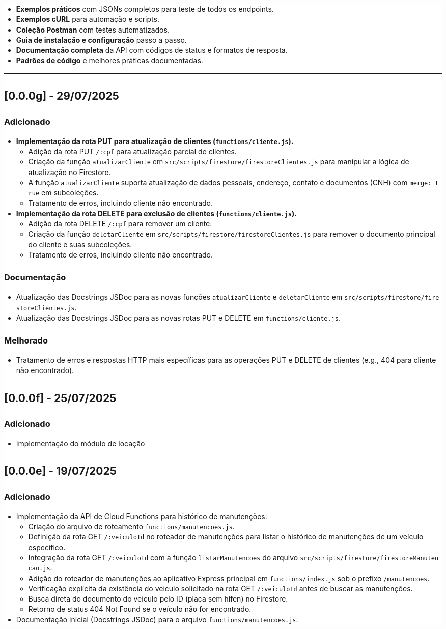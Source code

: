 -   **Exemplos práticos** com JSONs completos para teste de todos os endpoints.
-   **Exemplos cURL** para automação e scripts.
-   **Coleção Postman** com testes automatizados.
-   **Guia de instalação e configuração** passo a passo.
-   **Documentação completa** da API com códigos de status e formatos de resposta.
-   **Padrões de código** e melhores práticas documentadas.

---

## [0.0.0g] - 29/07/2025

### Adicionado

-   **Implementação da rota PUT para atualização de clientes (`functions/cliente.js`).**
    -   Adição da rota PUT `/:cpf` para atualização parcial de clientes.
    -   Criação da função `atualizarCliente` em `src/scripts/firestore/firestoreClientes.js` para manipular a lógica de atualização no Firestore.
    -   A função `atualizarCliente` suporta atualização de dados pessoais, endereço, contato e documentos (CNH) com `merge: true` em subcoleções.
    -   Tratamento de erros, incluindo cliente não encontrado.
-   **Implementação da rota DELETE para exclusão de clientes (`functions/cliente.js`).**
    -   Adição da rota DELETE `/:cpf` para remover um cliente.
    -   Criação da função `deletarCliente` em `src/scripts/firestore/firestoreClientes.js` para remover o documento principal do cliente e suas subcoleções.
    -   Tratamento de erros, incluindo cliente não encontrado.

### Documentação

-   Atualização das Docstrings JSDoc para as novas funções `atualizarCliente` e `deletarCliente` em `src/scripts/firestore/firestoreClientes.js`.
-   Atualização das Docstrings JSDoc para as novas rotas PUT e DELETE em `functions/cliente.js`.

### Melhorado

-   Tratamento de erros e respostas HTTP mais específicas para as operações PUT e DELETE de clientes (e.g., 404 para cliente não encontrado).

## [0.0.0f] - 25/07/2025

### Adicionado

-   Implementação do módulo de locação

## [0.0.0e] - 19/07/2025

### Adicionado

-   Implementação da API de Cloud Functions para histórico de manutenções.
    -   Criação do arquivo de roteamento `functions/manutencoes.js`.
    -   Definição da rota GET `/:veiculoId` no roteador de manutenções para listar o histórico de manutenções de um veículo específico.
    -   Integração da rota GET `/:veiculoId` com a função `listarManutencoes` do arquivo `src/scripts/firestore/firestoreManutencao.js`.
    -   Adição do roteador de manutenções ao aplicativo Express principal em `functions/index.js` sob o prefixo `/manutencoes`.
    -   Verificação explícita da existência do veículo solicitado na rota GET `/:veiculoId` antes de buscar as manutenções.
    -   Busca direta do documento do veículo pelo ID (placa sem hífen) no Firestore.
    -   Retorno de status 404 Not Found se o veículo não for encontrado.
-   Documentação inicial (Docstrings JSDoc) para o arquivo `functions/manutencoes.js`.
